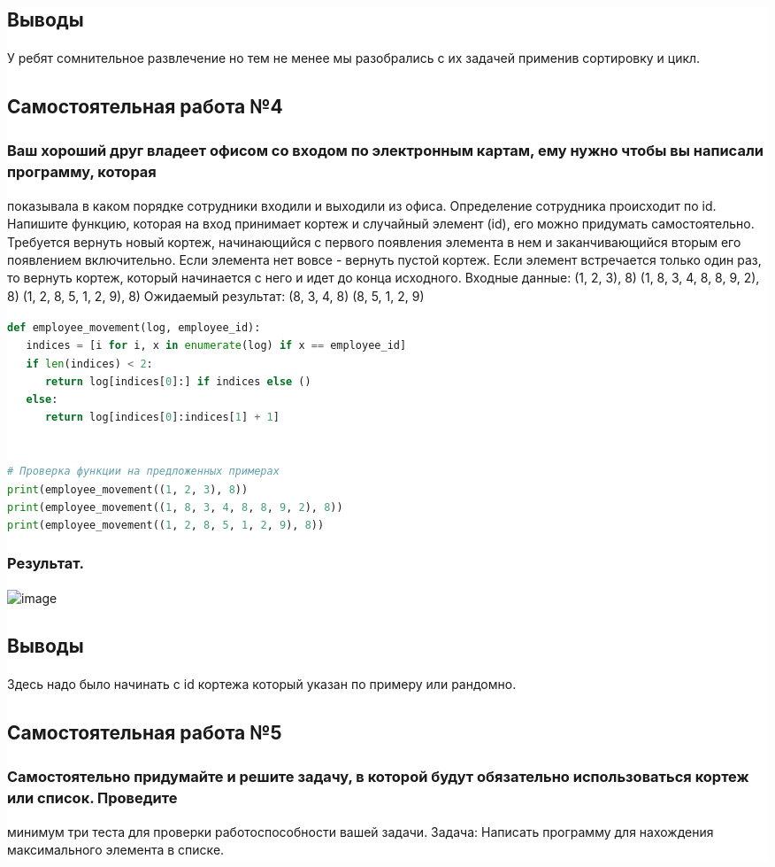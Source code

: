 ## Выводы

У ребят сомнительное развлечение но тем не менее мы разобрались с их задачей применив сортировку и цикл.
  
## Самостоятельная работа №4
### Ваш хороший друг владеет офисом со входом по электронным картам, ему нужно чтобы вы написали программу, которая
показывала в каком порядке сотрудники входили и выходили из офиса. Определение сотрудника происходит по id. Напишите
функцию, которая на вход принимает кортеж и случайный элемент (id), его можно придумать самостоятельно. Требуется вернуть
новый кортеж, начинающийся с первого появления элемента в нем и заканчивающийся вторым его появлением включительно.
Если элемента нет вовсе - вернуть пустой кортеж. Если элемент встречается только один раз, то вернуть кортеж, который начинается с него и идет до конца исходного.
Входные данные:
(1, 2, 3), 8)
(1, 8, 3, 4, 8, 8, 9, 2), 8)
(1, 2, 8, 5, 1, 2, 9), 8)
Ожидаемый результат:
(8, 3, 4, 8)
(8, 5, 1, 2, 9)

```python
def employee_movement(log, employee_id):
   indices = [i for i, x in enumerate(log) if x == employee_id]
   if len(indices) < 2:
      return log[indices[0]:] if indices else ()
   else:
      return log[indices[0]:indices[1] + 1]  


# Проверка функции на предложенных примерах
print(employee_movement((1, 2, 3), 8))
print(employee_movement((1, 8, 3, 4, 8, 8, 9, 2), 8))
print(employee_movement((1, 2, 8, 5, 1, 2, 9), 8))
```
### Результат.
![image](https://github.com/che3ZzOfficial/Program_engineering/assets/122799788/aa19b0fa-cc2f-45ed-8ae9-b69a019bb3b3)

## Выводы

Здесь надо было начинать с id кортежа который указан по примеру или рандомно.

  
## Самостоятельная работа №5
### Самостоятельно придумайте и решите задачу, в которой будут обязательно использоваться кортеж или список. Проведите 
минимум три теста для проверки работоспособности вашей задачи. Задача: Написать программу для нахождения максимального элемента в списке.
